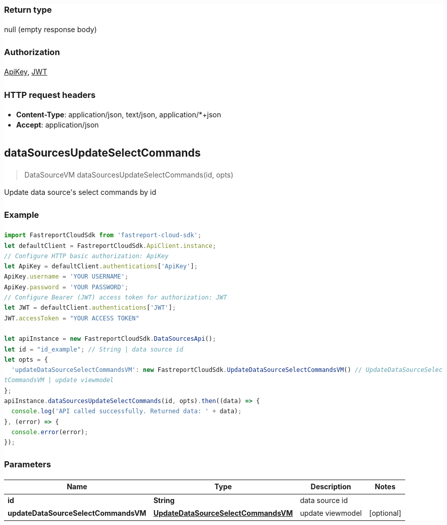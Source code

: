 ### Return type

null (empty response body)

### Authorization

[ApiKey](../README.md#ApiKey), [JWT](../README.md#JWT)

### HTTP request headers

- **Content-Type**: application/json, text/json, application/*+json
- **Accept**: application/json


## dataSourcesUpdateSelectCommands

> DataSourceVM dataSourcesUpdateSelectCommands(id, opts)

Update data source&#39;s select commands by id

### Example

```javascript
import FastreportCloudSdk from 'fastreport-cloud-sdk';
let defaultClient = FastreportCloudSdk.ApiClient.instance;
// Configure HTTP basic authorization: ApiKey
let ApiKey = defaultClient.authentications['ApiKey'];
ApiKey.username = 'YOUR USERNAME';
ApiKey.password = 'YOUR PASSWORD';
// Configure Bearer (JWT) access token for authorization: JWT
let JWT = defaultClient.authentications['JWT'];
JWT.accessToken = "YOUR ACCESS TOKEN"

let apiInstance = new FastreportCloudSdk.DataSourcesApi();
let id = "id_example"; // String | data source id
let opts = {
  'updateDataSourceSelectCommandsVM': new FastreportCloudSdk.UpdateDataSourceSelectCommandsVM() // UpdateDataSourceSelectCommandsVM | update viewmodel
};
apiInstance.dataSourcesUpdateSelectCommands(id, opts).then((data) => {
  console.log('API called successfully. Returned data: ' + data);
}, (error) => {
  console.error(error);
});

```

### Parameters


Name | Type | Description  | Notes
------------- | ------------- | ------------- | -------------
 **id** | **String**| data source id | 
 **updateDataSourceSelectCommandsVM** | [**UpdateDataSourceSelectCommandsVM**](UpdateDataSourceSelectCommandsVM.md)| update viewmodel | [optional] 
